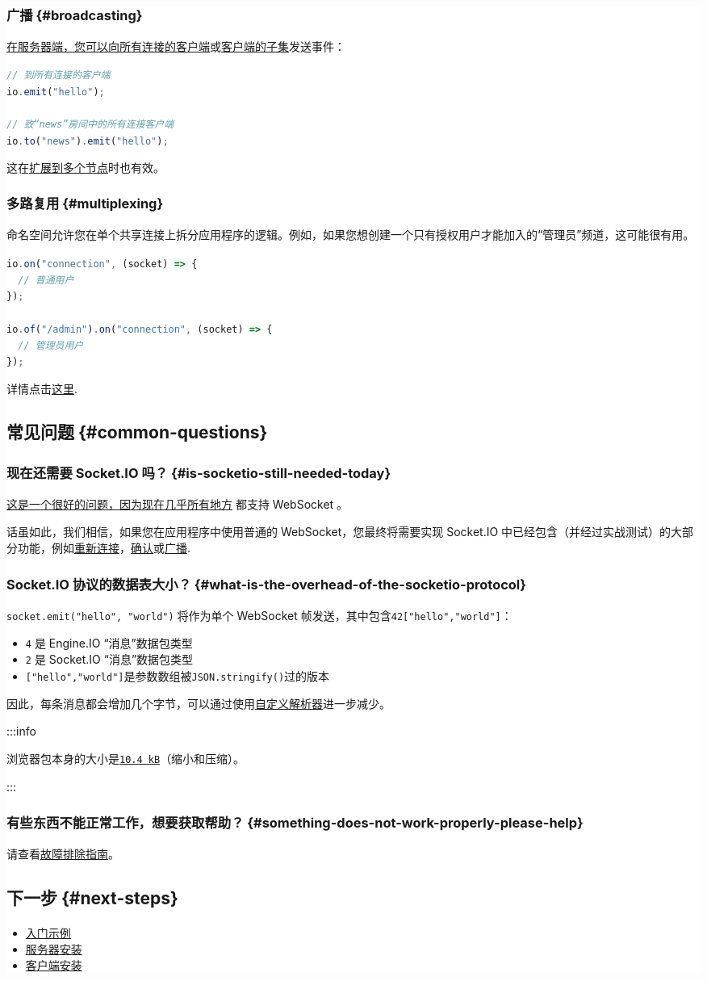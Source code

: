 ### 广播 {#broadcasting}

[在服务器端，您可以向所有连接的客户端](../04-Events/broadcasting-events.md)或[客户端的子集](../04-Events/rooms.md )发送事件：

```js
// 到所有连接的客户端
io.emit("hello");

// 致“news”房间中的所有连接客户端
io.to("news").emit("hello");
```

这在[扩展到多个节点](../02-Server/using-multiple-nodes.md)时也有效。

### 多路复用  {#multiplexing}

命名空间允许您在单个共享连接上拆分应用程序的逻辑。例如，如果您想创建一个只有授权用户才能加入的“管理员”频道，这可能很有用。

```js
io.on("connection", (socket) => {
  // 普通用户
});

io.of("/admin").on("connection", (socket) => {
  // 管理员用户
});
```

详情点击[这里](../06-Advanced/namespaces.md).

## 常见问题 {#common-questions}

### 现在还需要 Socket.IO 吗？ {#is-socketio-still-needed-today}

[这是一个很好的问题，因为现在几乎所有地方](https://caniuse.com/mdn-api_websocket) 都支持 WebSocket 。

话虽如此，我们相信，如果您在应用程序中使用普通的 WebSocket，您最终将需要实现 Socket.IO 中已经包含（并经过实战测试）的大部分功能，例如[重新连接](#automatic-reconnection)，[确认](#acknowledgements)或[广播](#broadcasting).

### Socket.IO 协议的数据表大小？ {#what-is-the-overhead-of-the-socketio-protocol}

`socket.emit("hello", "world")` 将作为单个 WebSocket 帧发送，其中包含`42["hello","world"]`：

- `4` 是 Engine.IO “消息”数据包类型
- `2` 是 Socket.IO “消息”数据包类型
- `["hello","world"]`是参数数组被`JSON.stringify()`过的版本

因此，每条消息都会增加几个字节，可以通过使用[自定义解析器](../06-Advanced/custom-parser.md)进一步减少。

:::info

浏览器包本身的大小是[`10.4 kB`](https://bundlephobia.com/package/socket.io-client)（缩小和压缩）。

:::

### 有些东西不能正常工作，想要获取帮助？ {#something-does-not-work-properly-please-help}

请查看[故障排除指南](../01-Documentation/troubleshooting.md)。

## 下一步 {#next-steps}

- [入门示例](/get-started/chat)
- [服务器安装](../02-Server/server-installation.md)
- [客户端安装](../03-Client/client-installation.md)
